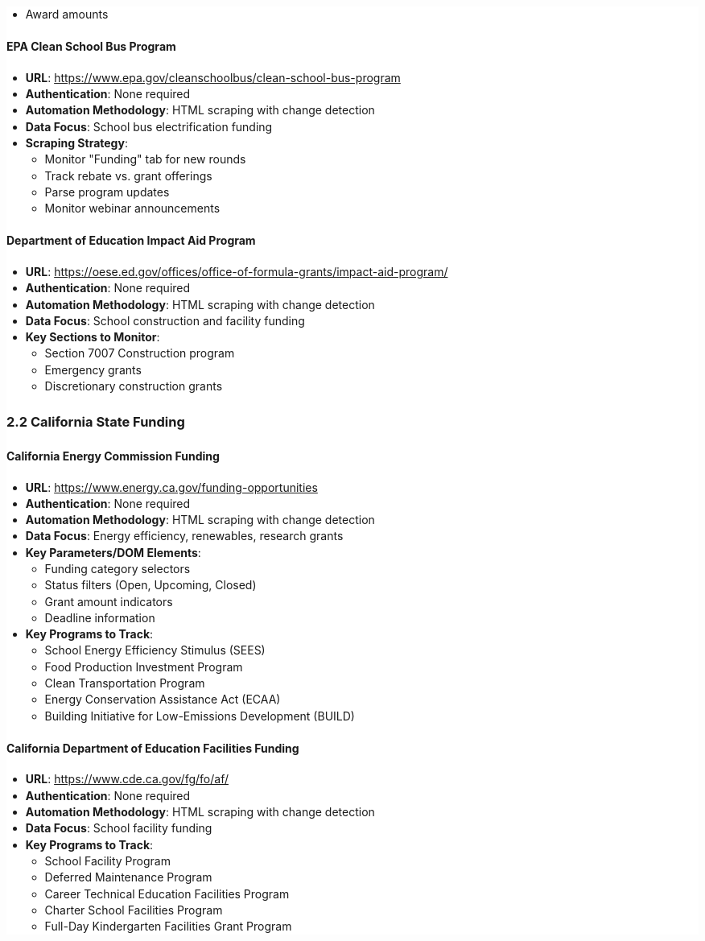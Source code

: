   - Award amounts

#### EPA Clean School Bus Program
- **URL**: https://www.epa.gov/cleanschoolbus/clean-school-bus-program
- **Authentication**: None required
- **Automation Methodology**: HTML scraping with change detection
- **Data Focus**: School bus electrification funding
- **Scraping Strategy**:
  - Monitor "Funding" tab for new rounds
  - Track rebate vs. grant offerings
  - Parse program updates
  - Monitor webinar announcements

#### Department of Education Impact Aid Program
- **URL**: https://oese.ed.gov/offices/office-of-formula-grants/impact-aid-program/
- **Authentication**: None required
- **Automation Methodology**: HTML scraping with change detection
- **Data Focus**: School construction and facility funding
- **Key Sections to Monitor**:
  - Section 7007 Construction program
  - Emergency grants
  - Discretionary construction grants

### 2.2 California State Funding

#### California Energy Commission Funding
- **URL**: https://www.energy.ca.gov/funding-opportunities
- **Authentication**: None required
- **Automation Methodology**: HTML scraping with change detection
- **Data Focus**: Energy efficiency, renewables, research grants
- **Key Parameters/DOM Elements**:
  - Funding category selectors
  - Status filters (Open, Upcoming, Closed)
  - Grant amount indicators
  - Deadline information
- **Key Programs to Track**:
  - School Energy Efficiency Stimulus (SEES)
  - Food Production Investment Program
  - Clean Transportation Program
  - Energy Conservation Assistance Act (ECAA)
  - Building Initiative for Low-Emissions Development (BUILD)

#### California Department of Education Facilities Funding
- **URL**: https://www.cde.ca.gov/fg/fo/af/
- **Authentication**: None required
- **Automation Methodology**: HTML scraping with change detection
- **Data Focus**: School facility funding
- **Key Programs to Track**:
  - School Facility Program
  - Deferred Maintenance Program
  - Career Technical Education Facilities Program
  - Charter School Facilities Program
  - Full-Day Kindergarten Facilities Grant Program
